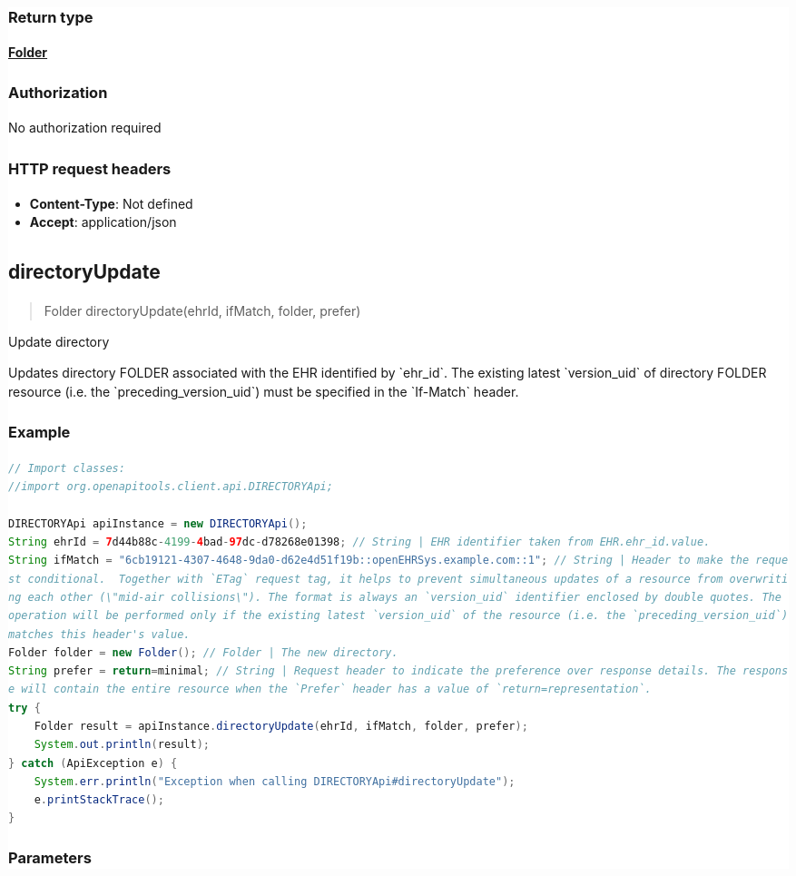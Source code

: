 ### Return type

[**Folder**](Folder.md)

### Authorization

No authorization required

### HTTP request headers

- **Content-Type**: Not defined
- **Accept**: application/json


## directoryUpdate

> Folder directoryUpdate(ehrId, ifMatch, folder, prefer)

Update directory

Updates directory FOLDER associated with the EHR identified by &#x60;ehr_id&#x60;.  The existing latest &#x60;version_uid&#x60; of directory FOLDER resource (i.e. the &#x60;preceding_version_uid&#x60;) must be specified in the &#x60;If-Match&#x60; header. 

### Example

```java
// Import classes:
//import org.openapitools.client.api.DIRECTORYApi;

DIRECTORYApi apiInstance = new DIRECTORYApi();
String ehrId = 7d44b88c-4199-4bad-97dc-d78268e01398; // String | EHR identifier taken from EHR.ehr_id.value. 
String ifMatch = "6cb19121-4307-4648-9da0-d62e4d51f19b::openEHRSys.example.com::1"; // String | Header to make the request conditional.  Together with `ETag` request tag, it helps to prevent simultaneous updates of a resource from overwriting each other (\"mid-air collisions\"). The format is always an `version_uid` identifier enclosed by double quotes. The operation will be performed only if the existing latest `version_uid` of the resource (i.e. the `preceding_version_uid`) matches this header's value. 
Folder folder = new Folder(); // Folder | The new directory. 
String prefer = return=minimal; // String | Request header to indicate the preference over response details. The response will contain the entire resource when the `Prefer` header has a value of `return=representation`. 
try {
    Folder result = apiInstance.directoryUpdate(ehrId, ifMatch, folder, prefer);
    System.out.println(result);
} catch (ApiException e) {
    System.err.println("Exception when calling DIRECTORYApi#directoryUpdate");
    e.printStackTrace();
}
```

### Parameters
